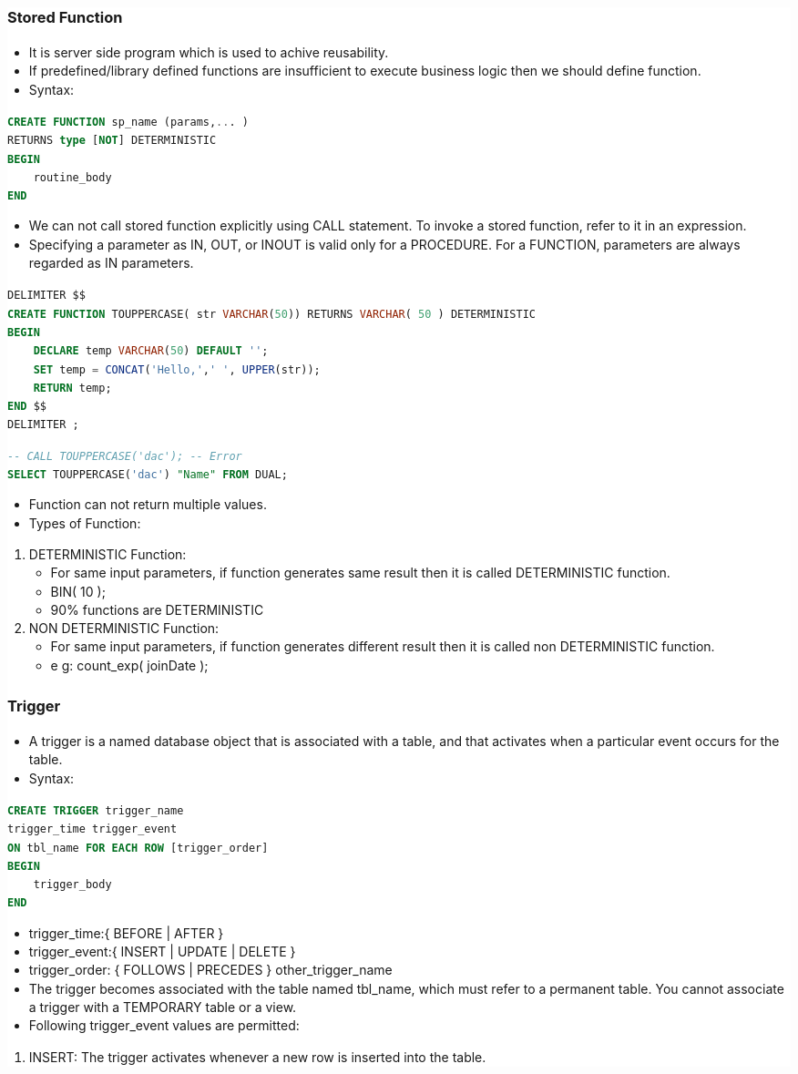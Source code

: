 ### Stored Function
* It is server side program which is used to achive reusability.
* If predefined/library defined functions are insufficient to execute business logic then we should define function.
* Syntax:
```sql
CREATE FUNCTION sp_name (params,... )
RETURNS type [NOT] DETERMINISTIC
BEGIN
    routine_body
END
```
* We can not call stored function explicitly using CALL statement. To invoke a stored function, refer to it in an expression.
* Specifying a parameter as IN, OUT, or INOUT is valid only for a PROCEDURE. For a FUNCTION, parameters are always regarded as IN parameters.
```sql
DELIMITER $$
CREATE FUNCTION TOUPPERCASE( str VARCHAR(50)) RETURNS VARCHAR( 50 ) DETERMINISTIC
BEGIN
    DECLARE temp VARCHAR(50) DEFAULT '';
    SET temp = CONCAT('Hello,',' ', UPPER(str));
    RETURN temp;
END $$
DELIMITER ;
```
```sql
-- CALL TOUPPERCASE('dac'); -- Error
SELECT TOUPPERCASE('dac') "Name" FROM DUAL;
```
* Function can not return multiple values.
* Types of Function:
1. DETERMINISTIC Function:
    * For same input parameters, if function generates same result then it is called DETERMINISTIC function.
    * BIN( 10 );
    * 90% functions are DETERMINISTIC
2. NON DETERMINISTIC Function:
    * For same input parameters, if function generates different result then it is called non DETERMINISTIC function.
    * e g: count_exp( joinDate );
### Trigger
* A trigger is a named database object that is associated with a table, and that activates when a particular event occurs for the table.
* Syntax:
```sql
CREATE TRIGGER trigger_name
trigger_time trigger_event
ON tbl_name FOR EACH ROW [trigger_order]
BEGIN
    trigger_body
END
```
* trigger_time:{ BEFORE | AFTER }
* trigger_event:{ INSERT | UPDATE | DELETE }
* trigger_order: { FOLLOWS | PRECEDES } other_trigger_name
* The trigger becomes associated
with the table named tbl_name, which must refer to a permanent table. You cannot associate a trigger with a TEMPORARY table or a view.
* Following trigger_event values are permitted:
1. INSERT: The trigger activates whenever a new row is inserted into the
table.
